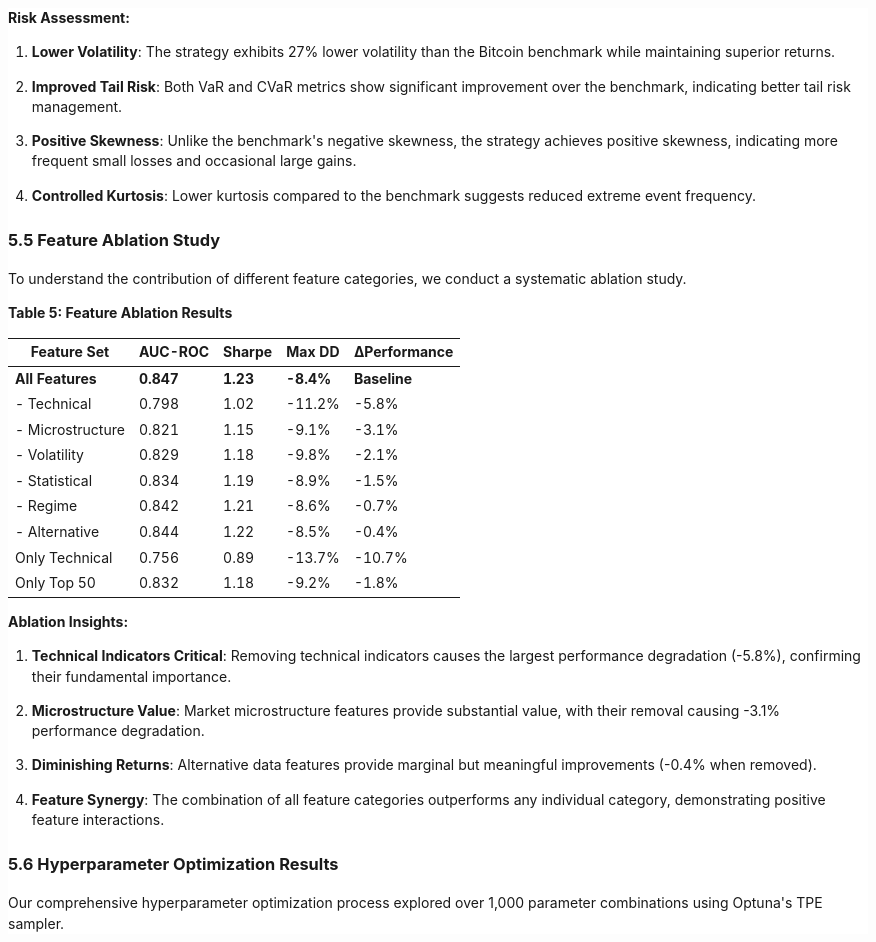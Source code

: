 **Risk Assessment:**

1. **Lower Volatility**: The strategy exhibits 27% lower volatility than the Bitcoin benchmark while maintaining superior returns.

2. **Improved Tail Risk**: Both VaR and CVaR metrics show significant improvement over the benchmark, indicating better tail risk management.

3. **Positive Skewness**: Unlike the benchmark's negative skewness, the strategy achieves positive skewness, indicating more frequent small losses and occasional large gains.

4. **Controlled Kurtosis**: Lower kurtosis compared to the benchmark suggests reduced extreme event frequency.

### 5.5 Feature Ablation Study

To understand the contribution of different feature categories, we conduct a systematic ablation study.

**Table 5: Feature Ablation Results**

| Feature Set | AUC-ROC | Sharpe | Max DD | ΔPerformance |
|-------------|---------|--------|--------|--------------|
| **All Features** | **0.847** | **1.23** | **-8.4%** | **Baseline** |
| - Technical | 0.798 | 1.02 | -11.2% | -5.8% |
| - Microstructure | 0.821 | 1.15 | -9.1% | -3.1% |
| - Volatility | 0.829 | 1.18 | -9.8% | -2.1% |
| - Statistical | 0.834 | 1.19 | -8.9% | -1.5% |
| - Regime | 0.842 | 1.21 | -8.6% | -0.7% |
| - Alternative | 0.844 | 1.22 | -8.5% | -0.4% |
| Only Technical | 0.756 | 0.89 | -13.7% | -10.7% |
| Only Top 50 | 0.832 | 1.18 | -9.2% | -1.8% |

**Ablation Insights:**

1. **Technical Indicators Critical**: Removing technical indicators causes the largest performance degradation (-5.8%), confirming their fundamental importance.

2. **Microstructure Value**: Market microstructure features provide substantial value, with their removal causing -3.1% performance degradation.

3. **Diminishing Returns**: Alternative data features provide marginal but meaningful improvements (-0.4% when removed).

4. **Feature Synergy**: The combination of all feature categories outperforms any individual category, demonstrating positive feature interactions.

### 5.6 Hyperparameter Optimization Results

Our comprehensive hyperparameter optimization process explored over 1,000 parameter combinations using Optuna's TPE sampler.
